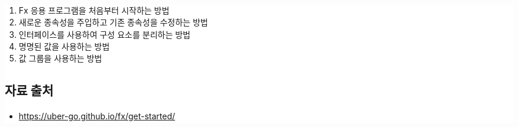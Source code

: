 1. Fx 응용 프로그램을 처음부터 시작하는 방법
2. 새로운 종속성을 주입하고 기존 종속성을 수정하는 방법
3. 인터페이스를 사용하여 구성 요소를 분리하는 방법
4. 명명된 값을 사용하는 방법
5. 값 그룹을 사용하는 방법

## 자료 출처
* https://uber-go.github.io/fx/get-started/
